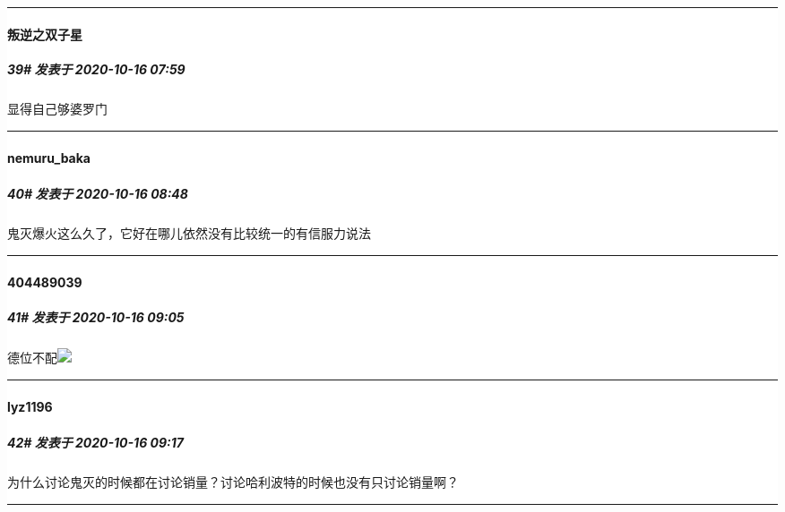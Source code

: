 




*****

####  叛逆之双子星  
##### 39#       发表于 2020-10-16 07:59




显得自己够婆罗门







*****

####  nemuru_baka  
##### 40#       发表于 2020-10-16 08:48




鬼灭爆火这么久了，它好在哪儿依然没有比较统一的有信服力说法







*****

####  404489039  
##### 41#       发表于 2020-10-16 09:05




德位不配<img src="https://static.saraba1st.com/image/smiley/face2017/037.png" referrerpolicy="no-referrer">







*****

####  lyz1196  
##### 42#       发表于 2020-10-16 09:17




为什么讨论鬼灭的时候都在讨论销量？讨论哈利波特的时候也没有只讨论销量啊？







*****
